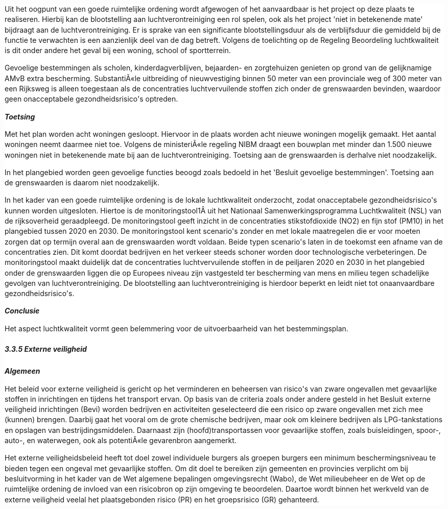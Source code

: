 Uit het oogpunt van een goede ruimtelijke ordening wordt afgewogen of het aanvaardbaar is het project op deze plaats te realiseren. Hierbij kan de blootstelling aan luchtverontreiniging een rol spelen, ook als het project 'niet in betekenende mate' bijdraagt aan de luchtverontreiniging. Er is sprake van een significante blootstellingsduur als de verblijfsduur die gemiddeld bij de functie te verwachten is een aanzienlijk deel van de dag betreft. Volgens de toelichting op de Regeling Beoordeling luchtkwaliteit is dit onder andere het geval bij een woning, school of sportterrein.

Gevoelige bestemmingen als scholen, kinderdagverblijven, bejaarden\- en zorgtehuizen genieten op grond van de gelijknamige AMvB extra bescherming. SubstantiÃ«le uitbreiding of nieuwvestiging binnen 50 meter van een provinciale weg of 300 meter van een Rijksweg is alleen toegestaan als de concentraties luchtvervuilende stoffen zich onder de grenswaarden bevinden, waardoor geen onacceptabele gezondheidsrisico's optreden.

***Toetsing***

Met het plan worden acht woningen gesloopt. Hiervoor in de plaats worden acht nieuwe woningen mogelijk gemaakt. Het aantal woningen neemt daarmee niet toe. Volgens de ministeriÃ«le regeling NIBM draagt een bouwplan met minder dan 1\.500 nieuwe woningen niet in betekenende mate bij aan de luchtverontreiniging. Toetsing aan de grenswaarden is derhalve niet noodzakelijk.

In het plangebied worden geen gevoelige functies beoogd zoals bedoeld in het 'Besluit gevoelige bestemmingen'. Toetsing aan de grenswaarden is daarom niet noodzakelijk.

In het kader van een goede ruimtelijke ordening is de lokale luchtkwaliteit onderzocht, zodat onacceptabele gezondheidsrisico's kunnen worden uitgesloten. Hiertoe is de monitoringstool1Â uit het Nationaal Samenwerkingsprogramma Luchtkwaliteit (NSL) van de rijksoverheid geraadpleegd. De monitoringstool geeft inzicht in de concentraties stikstofdioxide (NO2) en fijn stof (PM10) in het plangebied tussen 2020 en 2030\. De monitoringstool kent scenario's zonder en met lokale maatregelen die er voor moeten zorgen dat op termijn overal aan de grenswaarden wordt voldaan. Beide typen scenario's laten in de toekomst een afname van de concentraties zien. Dit komt doordat bedrijven en het verkeer steeds schoner worden door technologische verbeteringen. De monitoringstool maakt duidelijk dat de concentraties luchtvervuilende stoffen in de peiljaren 2020 en 2030 in het plangebied onder de grenswaarden liggen die op Europees niveau zijn vastgesteld ter bescherming van mens en milieu tegen schadelijke gevolgen van luchtverontreiniging. De blootstelling aan luchtverontreiniging is hierdoor beperkt en leidt niet tot onaanvaardbare gezondheidsrisico's.

***Conclusie***

Het aspect luchtkwaliteit vormt geen belemmering voor de uitvoerbaarheid van het bestemmingsplan.

##### 3\.3\.5 Externe veiligheid

***Algemeen***

Het beleid voor externe veiligheid is gericht op het verminderen en beheersen van risico's van zware ongevallen met gevaarlijke stoffen in inrichtingen en tijdens het transport ervan. Op basis van de criteria zoals onder andere gesteld in het Besluit externe veiligheid inrichtingen (Bevi) worden bedrijven en activiteiten geselecteerd die een risico op zware ongevallen met zich mee (kunnen) brengen. Daarbij gaat het vooral om de grote chemische bedrijven, maar ook om kleinere bedrijven als LPG\-tankstations en opslagen van bestrijdingsmiddelen. Daarnaast zijn (hoofd)transportassen voor gevaarlijke stoffen, zoals buisleidingen, spoor\-, auto\-, en waterwegen, ook als potentiÃ«le gevarenbron aangemerkt.

Het externe veiligheidsbeleid heeft tot doel zowel individuele burgers als groepen burgers een minimum beschermingsniveau te bieden tegen een ongeval met gevaarlijke stoffen. Om dit doel te bereiken zijn gemeenten en provincies verplicht om bij besluitvorming in het kader van de Wet algemene bepalingen omgevingsrecht (Wabo), de Wet milieubeheer en de Wet op de ruimtelijke ordening de invloed van een risicobron op zijn omgeving te beoordelen. Daartoe wordt binnen het werkveld van de externe veiligheid veelal het plaatsgebonden risico (PR) en het groepsrisico (GR) gehanteerd.
